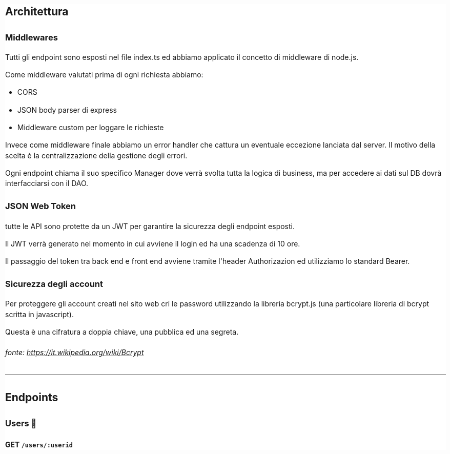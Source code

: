   
  
## Architettura

### Middlewares

Tutti gli endpoint sono esposti nel file index.ts ed abbiamo applicato il concetto di middleware di node.js.

Come middleware valutati prima di ogni richiesta abbiamo:

- CORS

- JSON body parser di express

- Middleware custom per loggare le richieste

  

Invece come middleware finale abbiamo un error handler che cattura un eventuale eccezione lanciata dal server. Il motivo della scelta è la centralizzazione della gestione degli errori.

  

Ogni endpoint chiama il suo specifico Manager dove verrà svolta tutta la logica di business, ma per accedere ai dati sul DB dovrà interfacciarsi con il DAO.

  

### JSON Web Token

tutte le API sono protette da un JWT per garantire la sicurezza degli endpoint esposti.

Il JWT verrà generato nel momento in cui avviene il login ed ha una scadenza di 10 ore.

  

Il passaggio del token tra back end e front end avviene tramite l'header Authorizazion ed utilizziamo lo standard Bearer.

### Sicurezza degli account

Per proteggere gli account creati nel sito web cri le password utilizzando la libreria bcrypt.js (una particolare libreria di bcrypt scritta in javascript).

Questa è una cifratura a doppia chiave, una pubblica ed una segreta.

###### fonte: https://it.wikipedia.org/wiki/Bcrypt

  

---

## Endpoints

  

### Users 👤

  

#### GET `/users/:userid`

